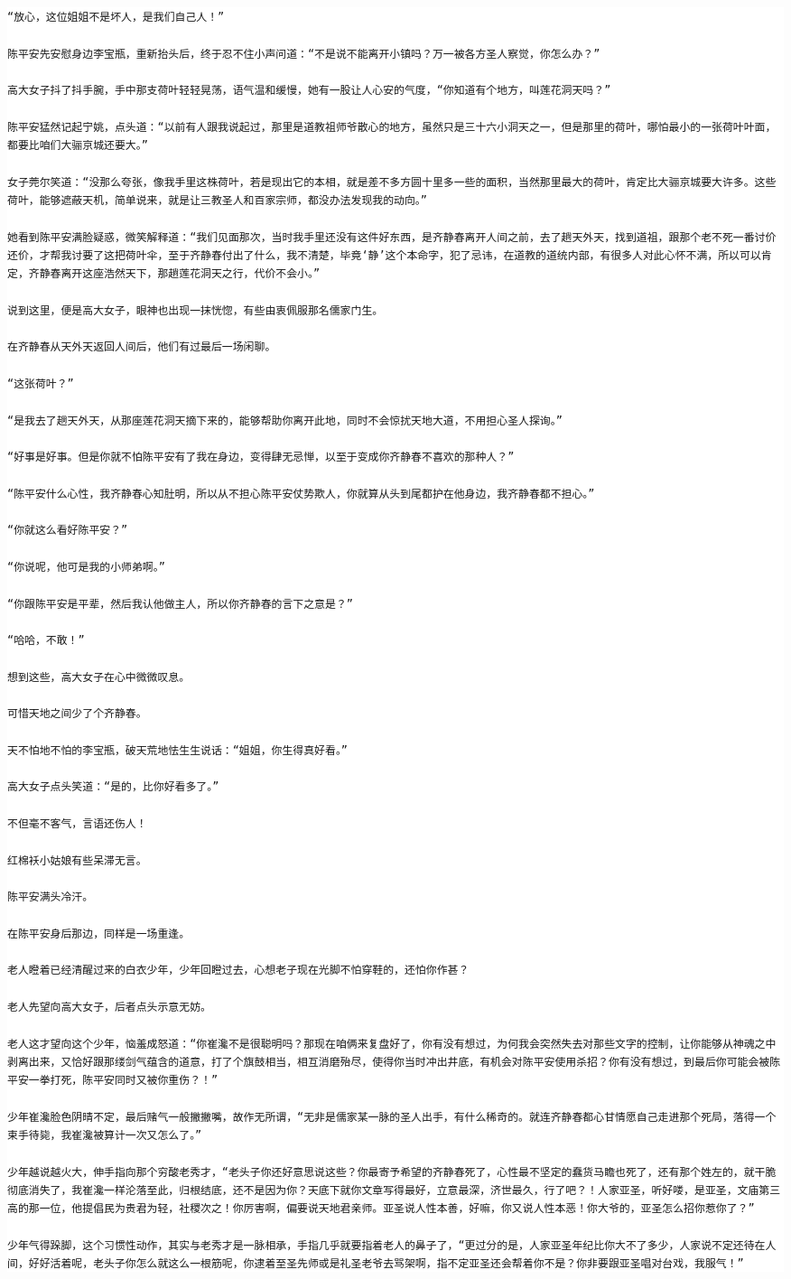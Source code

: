     “放心，这位姐姐不是坏人，是我们自己人！”

    陈平安先安慰身边李宝瓶，重新抬头后，终于忍不住小声问道：“不是说不能离开小镇吗？万一被各方圣人察觉，你怎么办？”

    高大女子抖了抖手腕，手中那支荷叶轻轻晃荡，语气温和缓慢，她有一股让人心安的气度，“你知道有个地方，叫莲花洞天吗？”

    陈平安猛然记起宁姚，点头道：“以前有人跟我说起过，那里是道教祖师爷散心的地方，虽然只是三十六小洞天之一，但是那里的荷叶，哪怕最小的一张荷叶叶面，都要比咱们大骊京城还要大。”

    女子莞尔笑道：“没那么夸张，像我手里这株荷叶，若是现出它的本相，就是差不多方圆十里多一些的面积，当然那里最大的荷叶，肯定比大骊京城要大许多。这些荷叶，能够遮蔽天机，简单说来，就是让三教圣人和百家宗师，都没办法发现我的动向。”

    她看到陈平安满脸疑惑，微笑解释道：“我们见面那次，当时我手里还没有这件好东西，是齐静春离开人间之前，去了趟天外天，找到道祖，跟那个老不死一番讨价还价，才帮我讨要了这把荷叶伞，至于齐静春付出了什么，我不清楚，毕竟‘静’这个本命字，犯了忌讳，在道教的道统内部，有很多人对此心怀不满，所以可以肯定，齐静春离开这座浩然天下，那趟莲花洞天之行，代价不会小。”

    说到这里，便是高大女子，眼神也出现一抹恍惚，有些由衷佩服那名儒家门生。

    在齐静春从天外天返回人间后，他们有过最后一场闲聊。

    “这张荷叶？”

    “是我去了趟天外天，从那座莲花洞天摘下来的，能够帮助你离开此地，同时不会惊扰天地大道，不用担心圣人探询。”

    “好事是好事。但是你就不怕陈平安有了我在身边，变得肆无忌惮，以至于变成你齐静春不喜欢的那种人？”

    “陈平安什么心性，我齐静春心知肚明，所以从不担心陈平安仗势欺人，你就算从头到尾都护在他身边，我齐静春都不担心。”

    “你就这么看好陈平安？”

    “你说呢，他可是我的小师弟啊。”

    “你跟陈平安是平辈，然后我认他做主人，所以你齐静春的言下之意是？”

    “哈哈，不敢！”

    想到这些，高大女子在心中微微叹息。

    可惜天地之间少了个齐静春。

    天不怕地不怕的李宝瓶，破天荒地怯生生说话：“姐姐，你生得真好看。”

    高大女子点头笑道：“是的，比你好看多了。”

    不但毫不客气，言语还伤人！

    红棉袄小姑娘有些呆滞无言。

    陈平安满头冷汗。

    在陈平安身后那边，同样是一场重逢。

    老人瞪着已经清醒过来的白衣少年，少年回瞪过去，心想老子现在光脚不怕穿鞋的，还怕你作甚？

    老人先望向高大女子，后者点头示意无妨。

    老人这才望向这个少年，恼羞成怒道：“你崔瀺不是很聪明吗？那现在咱俩来复盘好了，你有没有想过，为何我会突然失去对那些文字的控制，让你能够从神魂之中剥离出来，又恰好跟那缕剑气蕴含的道意，打了个旗鼓相当，相互消磨殆尽，使得你当时冲出井底，有机会对陈平安使用杀招？你有没有想过，到最后你可能会被陈平安一拳打死，陈平安同时又被你重伤？！”

    少年崔瀺脸色阴晴不定，最后赌气一般撇撇嘴，故作无所谓，“无非是儒家某一脉的圣人出手，有什么稀奇的。就连齐静春都心甘情愿自己走进那个死局，落得一个束手待毙，我崔瀺被算计一次又怎么了。”

    少年越说越火大，伸手指向那个穷酸老秀才，“老头子你还好意思说这些？你最寄予希望的齐静春死了，心性最不坚定的蠢货马瞻也死了，还有那个姓左的，就干脆彻底消失了，我崔瀺一样沦落至此，归根结底，还不是因为你？天底下就你文章写得最好，立意最深，济世最久，行了吧？！人家亚圣，听好喽，是亚圣，文庙第三高的那一位，他提倡民为贵君为轻，社稷次之！你厉害啊，偏要说天地君亲师。亚圣说人性本善，好嘛，你又说人性本恶！你大爷的，亚圣怎么招你惹你了？”

    少年气得跺脚，这个习惯性动作，其实与老秀才是一脉相承，手指几乎就要指着老人的鼻子了，“更过分的是，人家亚圣年纪比你大不了多少，人家说不定还待在人间，好好活着呢，老头子你怎么就这么一根筋呢，你逮着至圣先师或是礼圣老爷去骂架啊，指不定亚圣还会帮着你不是？你非要跟亚圣唱对台戏，我服气！”
